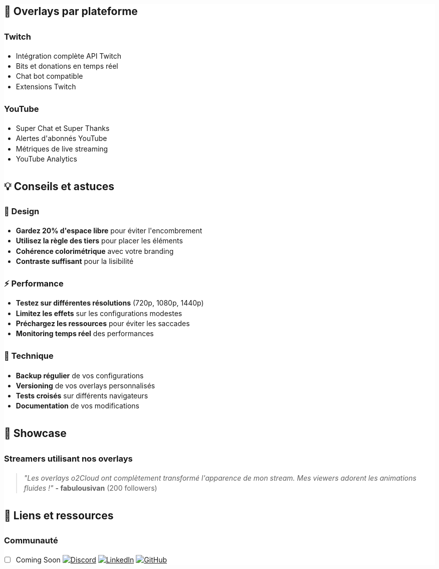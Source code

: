 ## 📱 Overlays par plateforme

### Twitch
- Intégration complète API Twitch
- Bits et donations en temps réel
- Chat bot compatible
- Extensions Twitch

### YouTube
- Super Chat et Super Thanks
- Alertes d'abonnés YouTube
- Métriques de live streaming
- YouTube Analytics

## 💡 Conseils et astuces

### 🎨 Design
- **Gardez 20% d'espace libre** pour éviter l'encombrement
- **Utilisez la règle des tiers** pour placer les éléments
- **Cohérence colorimétrique** avec votre branding
- **Contraste suffisant** pour la lisibilité

### ⚡ Performance
- **Testez sur différentes résolutions** (720p, 1080p, 1440p)
- **Limitez les effets** sur les configurations modestes
- **Préchargez les ressources** pour éviter les saccades
- **Monitoring temps réel** des performances

### 🔧 Technique
- **Backup régulier** de vos configurations
- **Versioning** de vos overlays personnalisés
- **Tests croisés** sur différents navigateurs
- **Documentation** de vos modifications

## 🌟 Showcase

### Streamers utilisant nos overlays

> *"Les overlays o2Cloud ont complètement transformé l'apparence de mon stream. Mes viewers adorent les animations fluides !"*
> **- fabulousivan** (200 followers)

## 🔗 Liens et ressources

### Communauté
- [ ] Coming Soon [![Discord](https://img.shields.io/badge/Discord-5865F2?style=for-the-badge&logo=discord&logoColor=white)](https://discord.gg/o2cloud)
[![LinkedIn](https://img.shields.io/badge/linkedin-0A66C2?style=for-the-badge&logo=linkedin&logoColor=white)](https://www.linkedin.com/in/remi-simier-2b30142a1/)
[![GitHub](https://img.shields.io/badge/github-181717?style=for-the-badge&logo=github&logoColor=white)](https://github.com/o2Cloud-fr/)
